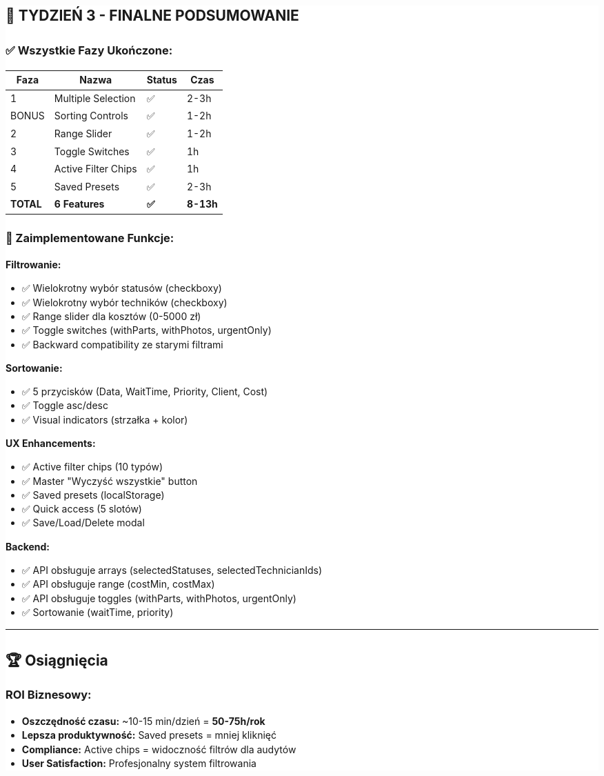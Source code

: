 ## 🎉 TYDZIEŃ 3 - FINALNE PODSUMOWANIE

### ✅ Wszystkie Fazy Ukończone:

| Faza | Nazwa | Status | Czas |
|------|-------|--------|------|
| 1 | Multiple Selection | ✅ | 2-3h |
| BONUS | Sorting Controls | ✅ | 1-2h |
| 2 | Range Slider | ✅ | 1-2h |
| 3 | Toggle Switches | ✅ | 1h |
| 4 | Active Filter Chips | ✅ | 1h |
| 5 | Saved Presets | ✅ | 2-3h |
| **TOTAL** | **6 Features** | **✅** | **8-13h** |

### 🎯 Zaimplementowane Funkcje:

**Filtrowanie:**
- ✅ Wielokrotny wybór statusów (checkboxy)
- ✅ Wielokrotny wybór techników (checkboxy)
- ✅ Range slider dla kosztów (0-5000 zł)
- ✅ Toggle switches (withParts, withPhotos, urgentOnly)
- ✅ Backward compatibility ze starymi filtrami

**Sortowanie:**
- ✅ 5 przycisków (Data, WaitTime, Priority, Client, Cost)
- ✅ Toggle asc/desc
- ✅ Visual indicators (strzałka + kolor)

**UX Enhancements:**
- ✅ Active filter chips (10 typów)
- ✅ Master "Wyczyść wszystkie" button
- ✅ Saved presets (localStorage)
- ✅ Quick access (5 slotów)
- ✅ Save/Load/Delete modal

**Backend:**
- ✅ API obsługuje arrays (selectedStatuses, selectedTechnicianIds)
- ✅ API obsługuje range (costMin, costMax)
- ✅ API obsługuje toggles (withParts, withPhotos, urgentOnly)
- ✅ Sortowanie (waitTime, priority)

---

## 🏆 Osiągnięcia

### ROI Biznesowy:
- **Oszczędność czasu:** ~10-15 min/dzień = **50-75h/rok**
- **Lepsza produktywność:** Saved presets = mniej kliknięć
- **Compliance:** Active chips = widoczność filtrów dla audytów
- **User Satisfaction:** Profesjonalny system filtrowania
